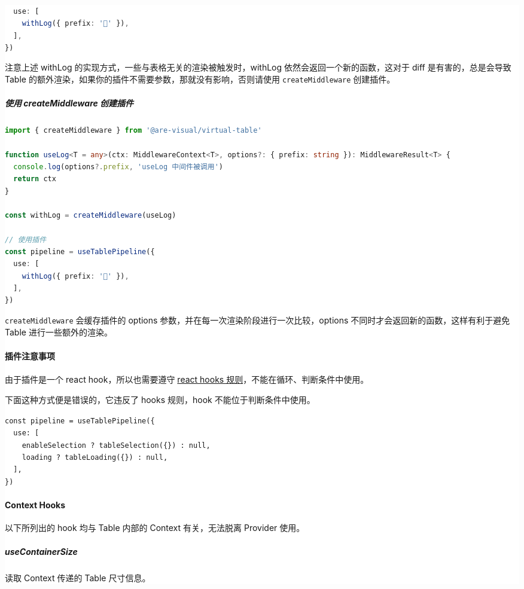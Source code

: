 ```ts
  use: [
    withLog({ prefix: '🎯' }),
  ],
})
```

注意上述 withLog 的实现方式，一些与表格无关的渲染被触发时，withLog 依然会返回一个新的函数，这对于 diff 是有害的，总是会导致 Table 的额外渲染，如果你的插件不需要参数，那就没有影响，否则请使用 `createMiddleware` 创建插件。

##### 使用 createMiddleware 创建插件

```ts
import { createMiddleware } from '@are-visual/virtual-table'

function useLog<T = any>(ctx: MiddlewareContext<T>, options?: { prefix: string }): MiddlewareResult<T> {
  console.log(options?.prefix, 'useLog 中间件被调用')
  return ctx
}

const withLog = createMiddleware(useLog)

// 使用插件
const pipeline = useTablePipeline({
  use: [
    withLog({ prefix: '🎯' }),
  ],
})
```

`createMiddleware` 会缓存插件的 options 参数，并在每一次渲染阶段进行一次比较，options 不同时才会返回新的函数，这样有利于避免 Table 进行一些额外的渲染。

#### 插件注意事项

由于插件是一个 react hook，所以也需要遵守 [react hooks 规则](https://react.dev/reference/rules/rules-of-hooks)，不能在循环、判断条件中使用。

下面这种方式便是错误的，它违反了 hooks 规则，hook 不能位于判断条件中使用。

```tsx
const pipeline = useTablePipeline({
  use: [
    enableSelection ? tableSelection({}) : null,
    loading ? tableLoading({}) : null,
  ],
})
```

#### Context Hooks

以下所列出的 hook 均与 Table 内部的 Context 有关，无法脱离 Provider 使用。

##### useContainerSize

读取 Context 传递的 Table 尺寸信息。
